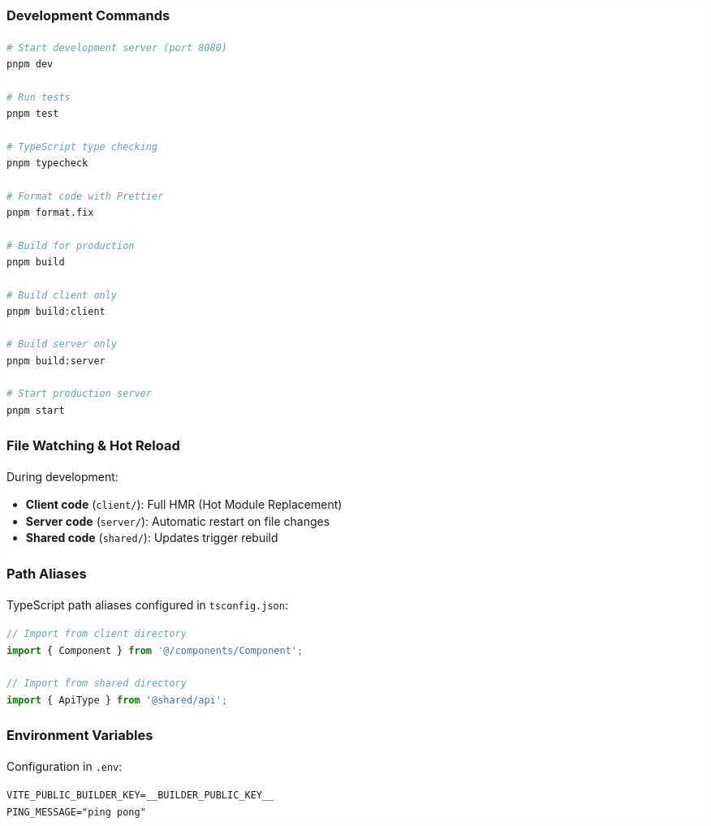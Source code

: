### Development Commands

```bash
# Start development server (port 8080)
pnpm dev

# Run tests
pnpm test

# TypeScript type checking
pnpm typecheck

# Format code with Prettier
pnpm format.fix

# Build for production
pnpm build

# Build client only
pnpm build:client

# Build server only
pnpm build:server

# Start production server
pnpm start
```

### File Watching & Hot Reload

During development:
- **Client code** (`client/`): Full HMR (Hot Module Replacement)
- **Server code** (`server/`): Automatic restart on file changes
- **Shared code** (`shared/`): Updates trigger rebuild

### Path Aliases

TypeScript path aliases configured in `tsconfig.json`:

```typescript
// Import from client directory
import { Component } from '@/components/Component';

// Import from shared directory
import { ApiType } from '@shared/api';
```

### Environment Variables

Configuration in `.env`:
```env
VITE_PUBLIC_BUILDER_KEY=__BUILDER_PUBLIC_KEY__
PING_MESSAGE="ping pong"
```
